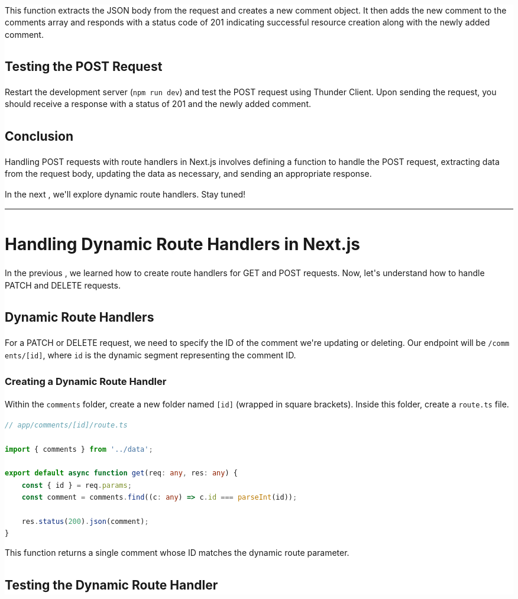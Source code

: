 This function extracts the JSON body from the request and creates a new comment object. It then adds the new comment to the comments array and responds with a status code of 201 indicating successful resource creation along with the newly added comment.

## Testing the POST Request

Restart the development server (`npm run dev`) and test the POST request using Thunder Client. Upon sending the request, you should receive a response with a status of 201 and the newly added comment.

## Conclusion

Handling POST requests with route handlers in Next.js involves defining a function to handle the POST request, extracting data from the request body, updating the data as necessary, and sending an appropriate response.

In the next , we'll explore dynamic route handlers. Stay tuned!

---


# Handling Dynamic Route Handlers in Next.js

In the previous , we learned how to create route handlers for GET and POST requests. Now, let's understand how to handle PATCH and DELETE requests.

## Dynamic Route Handlers

For a PATCH or DELETE request, we need to specify the ID of the comment we're updating or deleting. Our endpoint will be `/comments/[id]`, where `id` is the dynamic segment representing the comment ID.

### Creating a Dynamic Route Handler

Within the `comments` folder, create a new folder named `[id]` (wrapped in square brackets). Inside this folder, create a `route.ts` file.

```typescript
// app/comments/[id]/route.ts

import { comments } from '../data';

export default async function get(req: any, res: any) {
    const { id } = req.params;
    const comment = comments.find((c: any) => c.id === parseInt(id));
    
    res.status(200).json(comment);
}
```

This function returns a single comment whose ID matches the dynamic route parameter.

## Testing the Dynamic Route Handler
